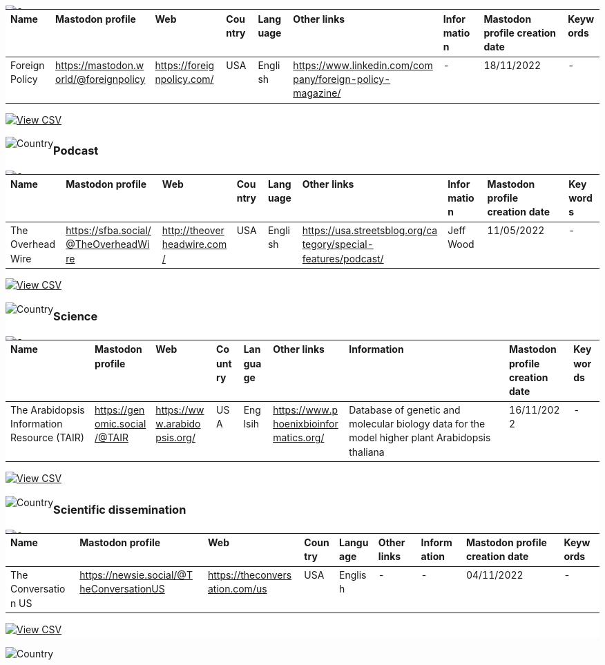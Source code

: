 <img align="left" height="5" src=".resources/icons/subsep.svg" alt="Separator">

| Name           | Mastodon profile                      | Web                        | Country   | Language   | Other links                                               | Information   | Mastodon profile creation date   | Keywords   |
|:---------------|:--------------------------------------|:---------------------------|:----------|:-----------|:----------------------------------------------------------|:--------------|:---------------------------------|:-----------|
| Foreign Policy | https://mastodon.world/@foreignpolicy | https://foreignpolicy.com/ | USA       | English    | https://www.linkedin.com/company/foreign-policy-magazine/ | -             | 18/11/2022                       | -          |

[![View CSV](https://img.shields.io/badge/CSV-View%20data%20in%20CSV%20file-brightgreen)](united_states_of_america/MEDIA.csv)

<img align="left" height="30" src=".resources/icons/PODCAST.svg" alt="Country">

### Podcast

<img align="left" height="5" src=".resources/icons/subsep.svg" alt="Separator">

| Name              | Mastodon profile                     | Web                         | Country   | Language   | Other links                                                    | Information   | Mastodon profile creation date   | Keywords   |
|:------------------|:-------------------------------------|:----------------------------|:----------|:-----------|:---------------------------------------------------------------|:--------------|:---------------------------------|:-----------|
| The Overhead Wire | https://sfba.social/@TheOverheadWire | http://theoverheadwire.com/ | USA       | English    | https://usa.streetsblog.org/category/special-features/podcast/ | Jeff Wood     | 11/05/2022                       | -          |

[![View CSV](https://img.shields.io/badge/CSV-View%20data%20in%20CSV%20file-brightgreen)](united_states_of_america/PODCAST.csv)

<img align="left" height="30" src=".resources/icons/SCIENCE.svg" alt="Country">

### Science

<img align="left" height="5" src=".resources/icons/subsep.svg" alt="Separator">

| Name                                        | Mastodon profile             | Web                          | Country   | Language   | Other links                            | Information                                                                                    | Mastodon profile creation date   | Keywords   |
|:--------------------------------------------|:-----------------------------|:-----------------------------|:----------|:-----------|:---------------------------------------|:-----------------------------------------------------------------------------------------------|:---------------------------------|:-----------|
| The Arabidopsis Information Resource (TAIR) | https://genomic.social/@TAIR | https://www.arabidopsis.org/ | USA       | Englsih    | https://www.phoenixbioinformatics.org/ | Database of genetic and molecular biology data for the model higher plant Arabidopsis thaliana | 16/11/2022                       | -          |

[![View CSV](https://img.shields.io/badge/CSV-View%20data%20in%20CSV%20file-brightgreen)](united_states_of_america/SCIENCE.csv)

<img align="left" height="30" src=".resources/icons/SCIENTIFIC_DISSEMINATION.svg" alt="Country">

### Scientific dissemination

<img align="left" height="5" src=".resources/icons/subsep.svg" alt="Separator">

| Name                | Mastodon profile                         | Web                            | Country   | Language   | Other links   | Information   | Mastodon profile creation date   | Keywords   |
|:--------------------|:-----------------------------------------|:-------------------------------|:----------|:-----------|:--------------|:--------------|:---------------------------------|:-----------|
| The Conversation US | https://newsie.social/@TheConversationUS | https://theconversation.com/us | USA       | English    | -             | -             | 04/11/2022                       | -          |

[![View CSV](https://img.shields.io/badge/CSV-View%20data%20in%20CSV%20file-brightgreen)](united_states_of_america/SCIENTIFIC_DISSEMINATION.csv)

<img align="left" height="30" src=".resources/icons/SCI_INSTITUTES_JOURNALS_SOCIETIES.svg" alt="Country">
